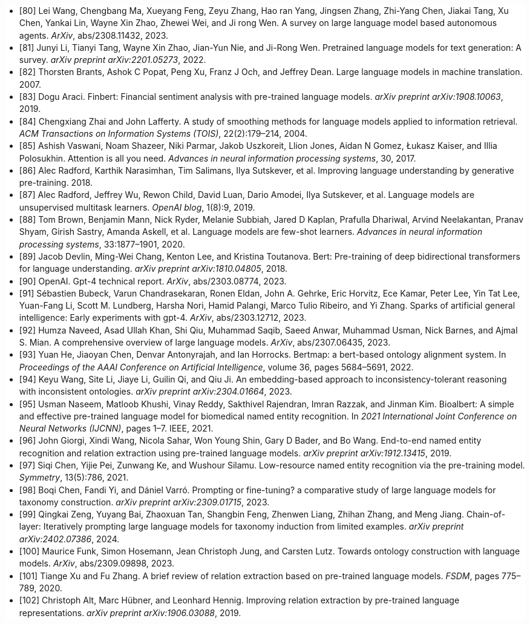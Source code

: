 - <span id="page-12-1"></span>[80] Lei Wang, Chengbang Ma, Xueyang Feng, Zeyu Zhang, Hao ran Yang, Jingsen Zhang, Zhi-Yang Chen, Jiakai Tang, Xu Chen, Yankai Lin, Wayne Xin Zhao, Zhewei Wei, and Ji rong Wen. A survey on large language model based autonomous agents. *ArXiv*, abs/2308.11432, 2023.
- <span id="page-12-2"></span>[81] Junyi Li, Tianyi Tang, Wayne Xin Zhao, Jian-Yun Nie, and Ji-Rong Wen. Pretrained language models for text generation: A survey. *arXiv preprint arXiv:2201.05273*, 2022.
- <span id="page-12-3"></span>[82] Thorsten Brants, Ashok C Popat, Peng Xu, Franz J Och, and Jeffrey Dean. Large language models in machine translation. 2007.
- <span id="page-12-4"></span>[83] Dogu Araci. Finbert: Financial sentiment analysis with pre-trained language models. *arXiv preprint arXiv:1908.10063*, 2019.
- <span id="page-12-5"></span>[84] Chengxiang Zhai and John Lafferty. A study of smoothing methods for language models applied to information retrieval. *ACM Transactions on Information Systems (TOIS)*, 22(2):179–214, 2004.
- <span id="page-12-6"></span>[85] Ashish Vaswani, Noam Shazeer, Niki Parmar, Jakob Uszkoreit, Llion Jones, Aidan N Gomez, Łukasz Kaiser, and Illia Polosukhin. Attention is all you need. *Advances in neural information processing systems*, 30, 2017.
- <span id="page-12-7"></span>[86] Alec Radford, Karthik Narasimhan, Tim Salimans, Ilya Sutskever, et al. Improving language understanding by generative pre-training. 2018.
- <span id="page-12-8"></span>[87] Alec Radford, Jeffrey Wu, Rewon Child, David Luan, Dario Amodei, Ilya Sutskever, et al. Language models are unsupervised multitask learners. *OpenAI blog*, 1(8):9, 2019.
- <span id="page-12-9"></span>[88] Tom Brown, Benjamin Mann, Nick Ryder, Melanie Subbiah, Jared D Kaplan, Prafulla Dhariwal, Arvind Neelakantan, Pranav Shyam, Girish Sastry, Amanda Askell, et al. Language models are few-shot learners. *Advances in neural information processing systems*, 33:1877–1901, 2020.
- <span id="page-12-10"></span>[89] Jacob Devlin, Ming-Wei Chang, Kenton Lee, and Kristina Toutanova. Bert: Pre-training of deep bidirectional transformers for language understanding. *arXiv preprint arXiv:1810.04805*, 2018.
- <span id="page-12-11"></span>[90] OpenAI. Gpt-4 technical report. *ArXiv*, abs/2303.08774, 2023.
- <span id="page-12-12"></span>[91] Sébastien Bubeck, Varun Chandrasekaran, Ronen Eldan, John A. Gehrke, Eric Horvitz, Ece Kamar, Peter Lee, Yin Tat Lee, Yuan-Fang Li, Scott M. Lundberg, Harsha Nori, Hamid Palangi, Marco Tulio Ribeiro, and Yi Zhang. Sparks of artificial general intelligence: Early experiments with gpt-4. *ArXiv*, abs/2303.12712, 2023.
- <span id="page-12-13"></span>[92] Humza Naveed, Asad Ullah Khan, Shi Qiu, Muhammad Saqib, Saeed Anwar, Muhammad Usman, Nick Barnes, and Ajmal S. Mian. A comprehensive overview of large language models. *ArXiv*, abs/2307.06435, 2023.
- <span id="page-12-14"></span>[93] Yuan He, Jiaoyan Chen, Denvar Antonyrajah, and Ian Horrocks. Bertmap: a bert-based ontology alignment system. In *Proceedings of the AAAI Conference on Artificial Intelligence*, volume 36, pages 5684–5691, 2022.
- <span id="page-12-15"></span>[94] Keyu Wang, Site Li, Jiaye Li, Guilin Qi, and Qiu Ji. An embedding-based approach to inconsistency-tolerant reasoning with inconsistent ontologies. *arXiv preprint arXiv:2304.01664*, 2023.
- <span id="page-12-16"></span>[95] Usman Naseem, Matloob Khushi, Vinay Reddy, Sakthivel Rajendran, Imran Razzak, and Jinman Kim. Bioalbert: A simple and effective pre-trained language model for biomedical named entity recognition. In *2021 International Joint Conference on Neural Networks (IJCNN)*, pages 1–7. IEEE, 2021.
- <span id="page-12-17"></span>[96] John Giorgi, Xindi Wang, Nicola Sahar, Won Young Shin, Gary D Bader, and Bo Wang. End-to-end named entity recognition and relation extraction using pre-trained language models. *arXiv preprint arXiv:1912.13415*, 2019.
- <span id="page-12-18"></span>[97] Siqi Chen, Yijie Pei, Zunwang Ke, and Wushour Silamu. Low-resource named entity recognition via the pre-training model. *Symmetry*, 13(5):786, 2021.
- <span id="page-12-19"></span>[98] Boqi Chen, Fandi Yi, and Dániel Varró. Prompting or fine-tuning? a comparative study of large language models for taxonomy construction. *arXiv preprint arXiv:2309.01715*, 2023.
- <span id="page-12-20"></span>[99] Qingkai Zeng, Yuyang Bai, Zhaoxuan Tan, Shangbin Feng, Zhenwen Liang, Zhihan Zhang, and Meng Jiang. Chain-of-layer: Iteratively prompting large language models for taxonomy induction from limited examples. *arXiv preprint arXiv:2402.07386*, 2024.
- <span id="page-12-21"></span>[100] Maurice Funk, Simon Hosemann, Jean Christoph Jung, and Carsten Lutz. Towards ontology construction with language models. *ArXiv*, abs/2309.09898, 2023.
- <span id="page-12-22"></span>[101] Tiange Xu and Fu Zhang. A brief review of relation extraction based on pre-trained language models. *FSDM*, pages 775–789, 2020.
- <span id="page-13-0"></span>[102] Christoph Alt, Marc Hübner, and Leonhard Hennig. Improving relation extraction by pre-trained language representations. *arXiv preprint arXiv:1906.03088*, 2019.